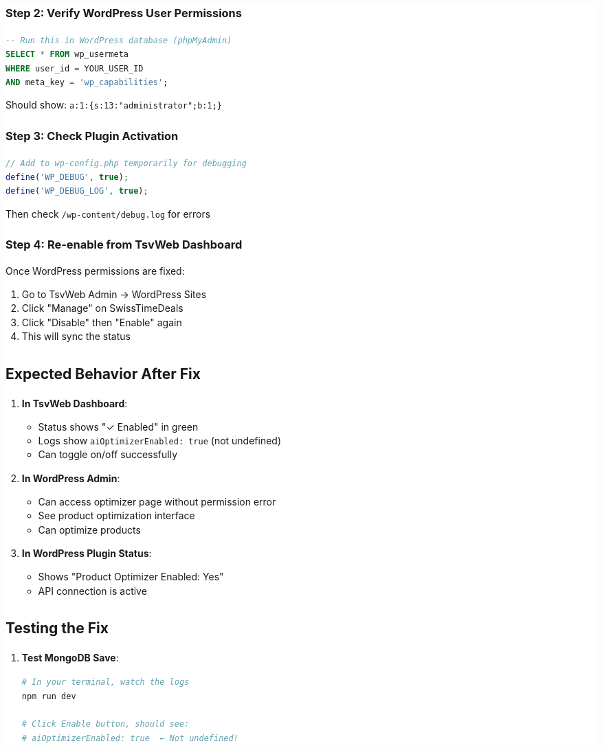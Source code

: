### Step 2: Verify WordPress User Permissions
```sql
-- Run this in WordPress database (phpMyAdmin)
SELECT * FROM wp_usermeta 
WHERE user_id = YOUR_USER_ID 
AND meta_key = 'wp_capabilities';
```

Should show: `a:1:{s:13:"administrator";b:1;}`

### Step 3: Check Plugin Activation
```php
// Add to wp-config.php temporarily for debugging
define('WP_DEBUG', true);
define('WP_DEBUG_LOG', true);
```

Then check `/wp-content/debug.log` for errors

### Step 4: Re-enable from TsvWeb Dashboard
Once WordPress permissions are fixed:
1. Go to TsvWeb Admin → WordPress Sites
2. Click "Manage" on SwissTimeDeals
3. Click "Disable" then "Enable" again
4. This will sync the status

## Expected Behavior After Fix

1. **In TsvWeb Dashboard**:
   - Status shows "✓ Enabled" in green
   - Logs show `aiOptimizerEnabled: true` (not undefined)
   - Can toggle on/off successfully

2. **In WordPress Admin**:
   - Can access optimizer page without permission error
   - See product optimization interface
   - Can optimize products

3. **In WordPress Plugin Status**:
   - Shows "Product Optimizer Enabled: Yes"
   - API connection is active

## Testing the Fix

1. **Test MongoDB Save**:
   ```bash
   # In your terminal, watch the logs
   npm run dev
   
   # Click Enable button, should see:
   # aiOptimizerEnabled: true  ← Not undefined!
   ```
